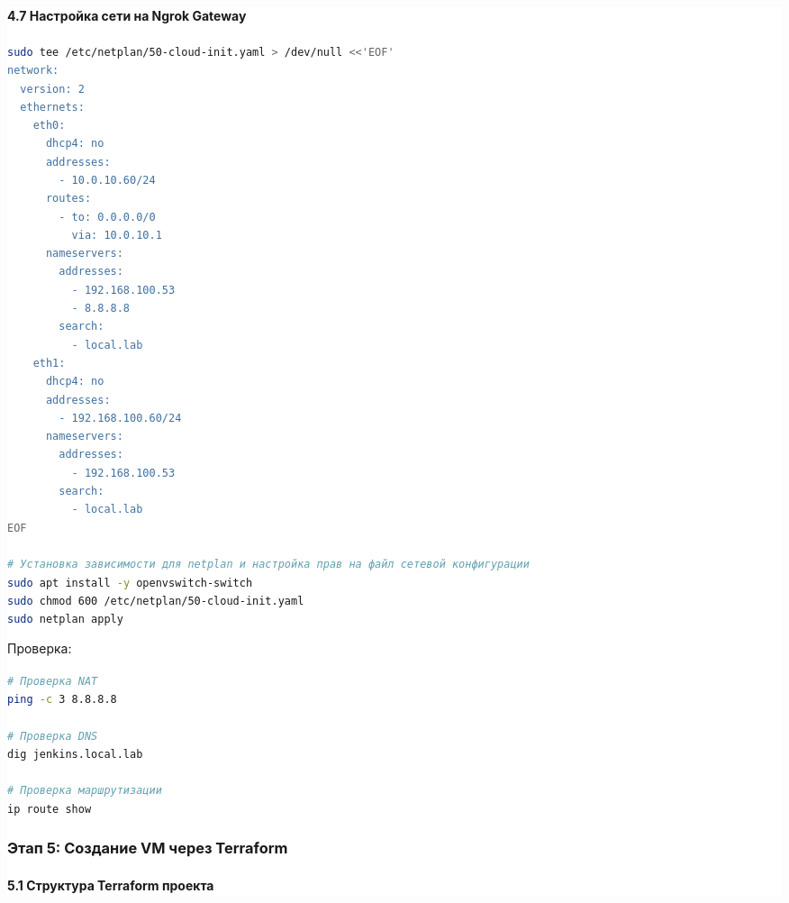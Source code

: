 #### 4.7 Настройка сети на Ngrok Gateway

```bash
sudo tee /etc/netplan/50-cloud-init.yaml > /dev/null <<'EOF'
network:
  version: 2
  ethernets:
    eth0:
      dhcp4: no
      addresses:
        - 10.0.10.60/24
      routes:
        - to: 0.0.0.0/0
          via: 10.0.10.1
      nameservers:
        addresses:
          - 192.168.100.53
          - 8.8.8.8
        search:
          - local.lab
    eth1:
      dhcp4: no
      addresses:
        - 192.168.100.60/24
      nameservers:
        addresses:
          - 192.168.100.53
        search:
          - local.lab
EOF

# Установка зависимости для netplan и настройка прав на файл сетевой конфигурации
sudo apt install -y openvswitch-switch
sudo chmod 600 /etc/netplan/50-cloud-init.yaml
sudo netplan apply
```

Проверка:
```bash
# Проверка NAT
ping -c 3 8.8.8.8

# Проверка DNS
dig jenkins.local.lab

# Проверка маршрутизации
ip route show
```

### Этап 5: Создание VM через Terraform

#### 5.1 Структура Terraform проекта
